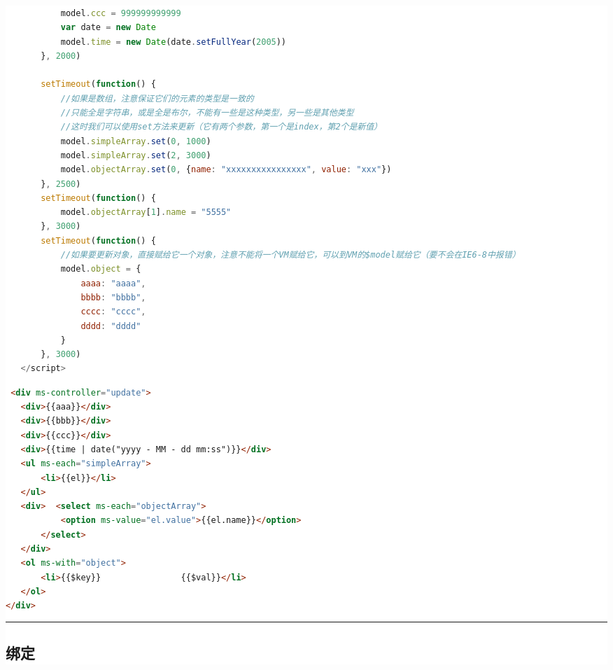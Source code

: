 ```js
           model.ccc = 999999999999
           var date = new Date
           model.time = new Date(date.setFullYear(2005))
       }, 2000)
 
       setTimeout(function() {
           //如果是数组，注意保证它们的元素的类型是一致的
           //只能全是字符串，或是全是布尔，不能有一些是这种类型，另一些是其他类型
           //这时我们可以使用set方法来更新（它有两个参数，第一个是index，第2个是新值）
           model.simpleArray.set(0, 1000)
           model.simpleArray.set(2, 3000)
           model.objectArray.set(0, {name: "xxxxxxxxxxxxxxxx", value: "xxx"})
       }, 2500)
       setTimeout(function() {
           model.objectArray[1].name = "5555"
       }, 3000)
       setTimeout(function() {
           //如果要更新对象，直接赋给它一个对象，注意不能将一个VM赋给它，可以到VM的$model赋给它（要不会在IE6-8中报错）
           model.object = {
               aaaa: "aaaa",
               bbbb: "bbbb",
               cccc: "cccc",
               dddd: "dddd"
           }
       }, 3000)
   </script>
```

```html
 <div ms-controller="update">
   <div>{{aaa}}</div>
   <div>{{bbb}}</div>
   <div>{{ccc}}</div>
   <div>{{time | date("yyyy - MM - dd mm:ss")}}</div>
   <ul ms-each="simpleArray">
       <li>{{el}}</li>
   </ul>
   <div>  <select ms-each="objectArray">
           <option ms-value="el.value">{{el.name}}</option>
       </select>
   </div>
   <ol ms-with="object">
       <li>{{$key}}                {{$val}}</li>
   </ol>
</div>
```

----------

## 绑定
